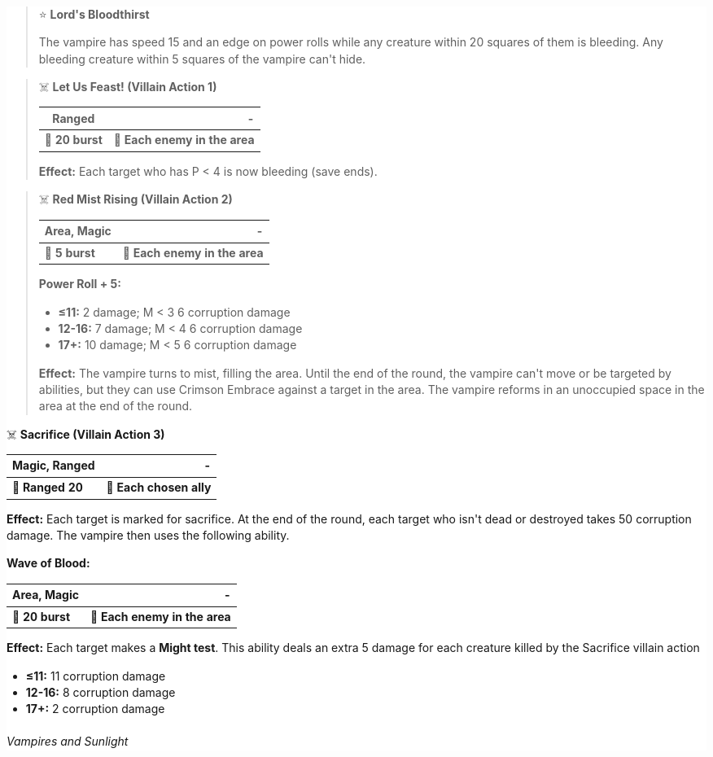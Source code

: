 
> ⭐️ **Lord's Bloodthirst**
>
> The vampire has speed 15 and an edge on power rolls while any creature within 20 squares of them is bleeding. Any bleeding creature within 5 squares of the vampire can't hide.


> ☠️ **Let Us Feast! (Villain Action 1)**
>
> | **Ranged**      |                         **-** |
> | --------------- | ----------------------------: |
> | **📏 20 burst** | **🎯 Each enemy in the area** |
>
> **Effect:** Each target who has P < 4 is now bleeding (save ends).


> ☠️ **Red Mist Rising (Villain Action 2)**
>
> | **Area, Magic** |                         **-** |
> | --------------- | ----------------------------: |
> | **📏 5 burst**  | **🎯 Each enemy in the area** |
>
> **Power Roll + 5:**
>
> - **≤11:** 2 damage; M < 3 6 corruption damage
> - **12-16:** 7 damage; M < 4 6 corruption damage
> - **17+:** 10 damage; M < 5 6 corruption damage
>
> **Effect:** The vampire turns to mist, filling the area. Until the end of the round, the vampire can't move or be targeted by abilities, but they can use Crimson Embrace against a target in the area. The vampire reforms in an unoccupied space in the area at the end of the round.

☠️ **Sacrifice (Villain Action 3)**

| **Magic, Ranged** |                   **-** |
| ----------------- | ----------------------: |
| **📏 Ranged 20**  | **🎯 Each chosen ally** |

**Effect:** Each target is marked for sacrifice. At the end of the round, each target who isn't dead or destroyed takes 50 corruption damage. The vampire then uses the following ability.

**Wave of Blood:**

| **Area, Magic** |                         **-** |
| --------------- | ----------------------------: |
| **📏 20 burst** | **🎯 Each enemy in the area** |

**Effect:** Each target makes a **Might test**. This ability deals an extra 5 damage for each creature killed by the Sacrifice villain action

- **≤11:** 11 corruption damage
- **12-16:** 8 corruption damage
- **17+:** 2 corruption damage

###### Vampires and Sunlight

